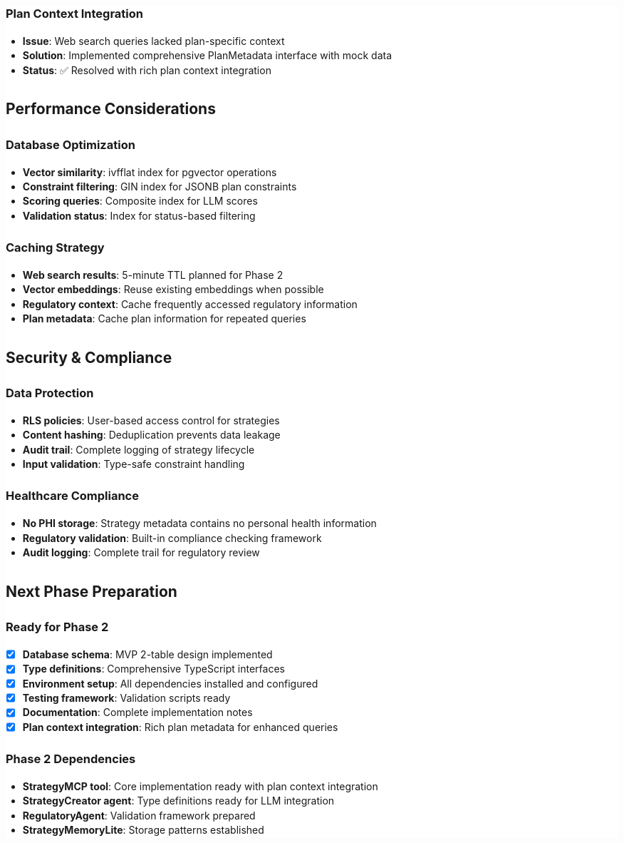 ### Plan Context Integration
- **Issue**: Web search queries lacked plan-specific context
- **Solution**: Implemented comprehensive PlanMetadata interface with mock data
- **Status**: ✅ Resolved with rich plan context integration

## Performance Considerations

### Database Optimization
- **Vector similarity**: ivfflat index for pgvector operations
- **Constraint filtering**: GIN index for JSONB plan constraints
- **Scoring queries**: Composite index for LLM scores
- **Validation status**: Index for status-based filtering

### Caching Strategy
- **Web search results**: 5-minute TTL planned for Phase 2
- **Vector embeddings**: Reuse existing embeddings when possible
- **Regulatory context**: Cache frequently accessed regulatory information
- **Plan metadata**: Cache plan information for repeated queries

## Security & Compliance

### Data Protection
- **RLS policies**: User-based access control for strategies
- **Content hashing**: Deduplication prevents data leakage
- **Audit trail**: Complete logging of strategy lifecycle
- **Input validation**: Type-safe constraint handling

### Healthcare Compliance
- **No PHI storage**: Strategy metadata contains no personal health information
- **Regulatory validation**: Built-in compliance checking framework
- **Audit logging**: Complete trail for regulatory review

## Next Phase Preparation

### Ready for Phase 2
- [x] **Database schema**: MVP 2-table design implemented
- [x] **Type definitions**: Comprehensive TypeScript interfaces
- [x] **Environment setup**: All dependencies installed and configured
- [x] **Testing framework**: Validation scripts ready
- [x] **Documentation**: Complete implementation notes
- [x] **Plan context integration**: Rich plan metadata for enhanced queries

### Phase 2 Dependencies
- **StrategyMCP tool**: Core implementation ready with plan context integration
- **StrategyCreator agent**: Type definitions ready for LLM integration
- **RegulatoryAgent**: Validation framework prepared
- **StrategyMemoryLite**: Storage patterns established
